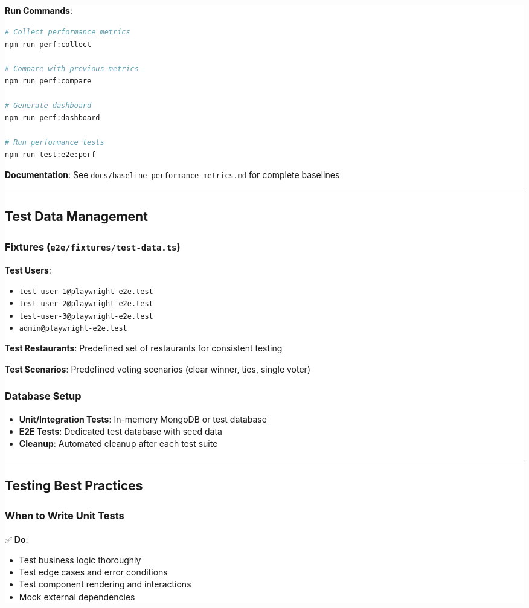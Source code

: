**Run Commands**:

```bash
# Collect performance metrics
npm run perf:collect

# Compare with previous metrics
npm run perf:compare

# Generate dashboard
npm run perf:dashboard

# Run performance tests
npm run test:e2e:perf
```

**Documentation**: See `docs/baseline-performance-metrics.md` for complete baselines

---

## Test Data Management

### Fixtures (`e2e/fixtures/test-data.ts`)

**Test Users**:

- `test-user-1@playwright-e2e.test`
- `test-user-2@playwright-e2e.test`
- `test-user-3@playwright-e2e.test`
- `admin@playwright-e2e.test`

**Test Restaurants**: Predefined set of restaurants for consistent testing

**Test Scenarios**: Predefined voting scenarios (clear winner, ties, single voter)

### Database Setup

- **Unit/Integration Tests**: In-memory MongoDB or test database
- **E2E Tests**: Dedicated test database with seed data
- **Cleanup**: Automated cleanup after each test suite

---

## Testing Best Practices

### When to Write Unit Tests

✅ **Do**:

- Test business logic thoroughly
- Test edge cases and error conditions
- Test component rendering and interactions
- Mock external dependencies

